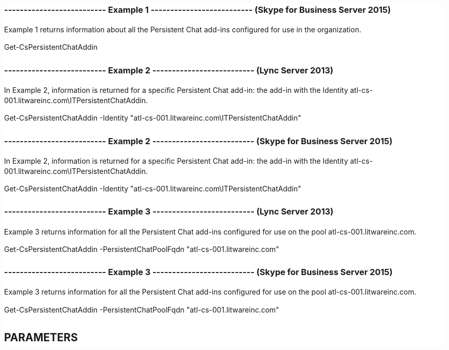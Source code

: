 ### -------------------------- Example 1 -------------------------- (Skype for Business Server 2015)
```

```

Example 1 returns information about all the Persistent Chat add-ins configured for use in the organization.

Get-CsPersistentChatAddin

### -------------------------- Example 2 -------------------------- (Lync Server 2013)
```

```

In Example 2, information is returned for a specific Persistent Chat add-in: the add-in with the Identity atl-cs-001.litwareinc.com\ITPersistentChatAddin.

Get-CsPersistentChatAddin -Identity "atl-cs-001.litwareinc.com\ITPersistentChatAddin"

### -------------------------- Example 2 -------------------------- (Skype for Business Server 2015)
```

```

In Example 2, information is returned for a specific Persistent Chat add-in: the add-in with the Identity atl-cs-001.litwareinc.com\ITPersistentChatAddin.

Get-CsPersistentChatAddin -Identity "atl-cs-001.litwareinc.com\ITPersistentChatAddin"

### -------------------------- Example 3 -------------------------- (Lync Server 2013)
```

```

Example 3 returns information for all the Persistent Chat add-ins configured for use on the pool atl-cs-001.litwareinc.com.

Get-CsPersistentChatAddin -PersistentChatPoolFqdn "atl-cs-001.litwareinc.com"

### -------------------------- Example 3 -------------------------- (Skype for Business Server 2015)
```

```

Example 3 returns information for all the Persistent Chat add-ins configured for use on the pool atl-cs-001.litwareinc.com.

Get-CsPersistentChatAddin -PersistentChatPoolFqdn "atl-cs-001.litwareinc.com"

## PARAMETERS
